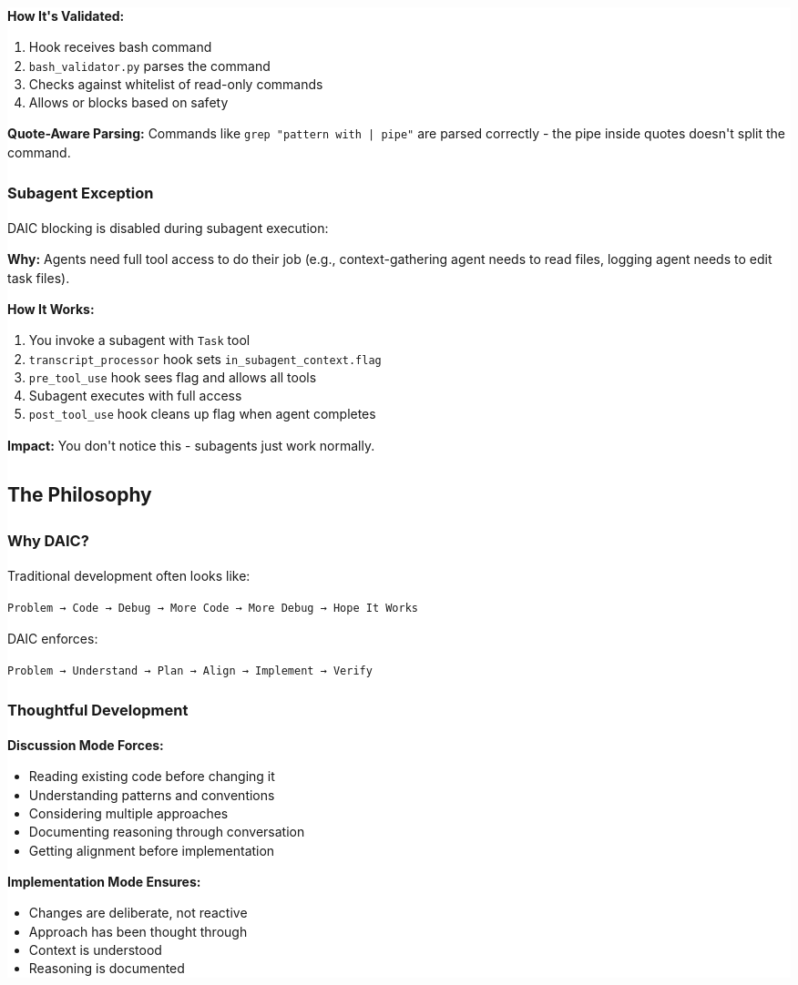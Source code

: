 **How It's Validated:**

1. Hook receives bash command
2. `bash_validator.py` parses the command
3. Checks against whitelist of read-only commands
4. Allows or blocks based on safety

**Quote-Aware Parsing:**
Commands like `grep "pattern with | pipe"` are parsed correctly - the pipe inside quotes doesn't split the command.

### Subagent Exception

DAIC blocking is disabled during subagent execution:

**Why:** Agents need full tool access to do their job (e.g., context-gathering agent needs to read files, logging agent needs to edit task files).

**How It Works:**
1. You invoke a subagent with `Task` tool
2. `transcript_processor` hook sets `in_subagent_context.flag`
3. `pre_tool_use` hook sees flag and allows all tools
4. Subagent executes with full access
5. `post_tool_use` hook cleans up flag when agent completes

**Impact:** You don't notice this - subagents just work normally.

## The Philosophy

### Why DAIC?

Traditional development often looks like:

```
Problem → Code → Debug → More Code → More Debug → Hope It Works
```

DAIC enforces:

```
Problem → Understand → Plan → Align → Implement → Verify
```

### Thoughtful Development

**Discussion Mode Forces:**
- Reading existing code before changing it
- Understanding patterns and conventions
- Considering multiple approaches
- Documenting reasoning through conversation
- Getting alignment before implementation

**Implementation Mode Ensures:**
- Changes are deliberate, not reactive
- Approach has been thought through
- Context is understood
- Reasoning is documented

